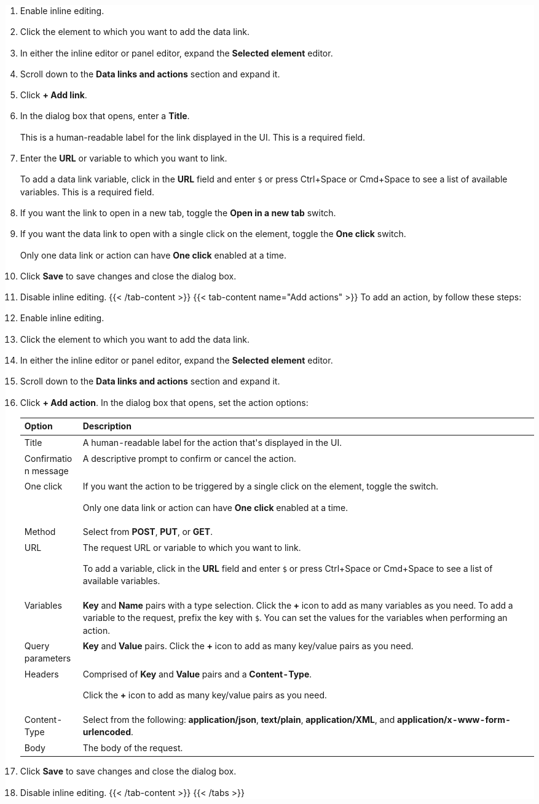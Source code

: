 1. Enable inline editing.
1. Click the element to which you want to add the data link.
1. In either the inline editor or panel editor, expand the **Selected element** editor.
1. Scroll down to the **Data links and actions** section and expand it.
1. Click **+ Add link**.
1. In the dialog box that opens, enter a **Title**.

   This is a human-readable label for the link displayed in the UI. This is a required field.

1. Enter the **URL** or variable to which you want to link.

   To add a data link variable, click in the **URL** field and enter `$` or press Ctrl+Space or Cmd+Space to see a list of available variables. This is a required field.

1. If you want the link to open in a new tab, toggle the **Open in a new tab** switch.
1. If you want the data link to open with a single click on the element, toggle the **One click** switch.

   Only one data link or action can have **One click** enabled at a time.

1. Click **Save** to save changes and close the dialog box.
1. Disable inline editing.
   {{< /tab-content >}}
   {{< tab-content name="Add actions" >}}
   To add an action, by follow these steps:

1. Enable inline editing.
1. Click the element to which you want to add the data link.
1. In either the inline editor or panel editor, expand the **Selected element** editor.
1. Scroll down to the **Data links and actions** section and expand it.
1. Click **+ Add action**.
   In the dialog box that opens, set the action options:

   | Option               | Description                                                                                                                                                                                                                                 |
   | -------------------- | ------------------------------------------------------------------------------------------------------------------------------------------------------------------------------------------------------------------------------------------- |
   | Title                | A human-readable label for the action that's displayed in the UI.                                                                                                                                                                           |
   | Confirmation message | A descriptive prompt to confirm or cancel the action.                                                                                                                                                                                       |
   | One click            | If you want the action to be triggered by a single click on the element, toggle the switch.</p><p>Only one data link or action can have **One click** enabled at a time.                                                                    |
   | Method               | Select from **POST**, **PUT**, or **GET**.                                                                                                                                                                                                  |
   | URL                  | The request URL or variable to which you want to link.</p><p>To add a variable, click in the **URL** field and enter `$` or press Ctrl+Space or Cmd+Space to see a list of available variables.                                             |
   | Variables            | **Key** and **Name** pairs with a type selection. Click the **+** icon to add as many variables as you need. To add a variable to the request, prefix the key with `$`. You can set the values for the variables when performing an action. |
   | Query parameters     | **Key** and **Value** pairs. Click the **+** icon to add as many key/value pairs as you need.                                                                                                                                               |
   | Headers              | Comprised of **Key** and **Value** pairs and a **Content-Type**.</p><p>Click the **+** icon to add as many key/value pairs as you need.                                                                                                     |
   | Content-Type         | Select from the following: **application/json**, **text/plain**, **application/XML**, and **application/x-www-form-urlencoded**.                                                                                                            |
   | Body                 | The body of the request.                                                                                                                                                                                                                    |

1. Click **Save** to save changes and close the dialog box.
1. Disable inline editing.
   {{< /tab-content >}}
   {{< /tabs >}}
